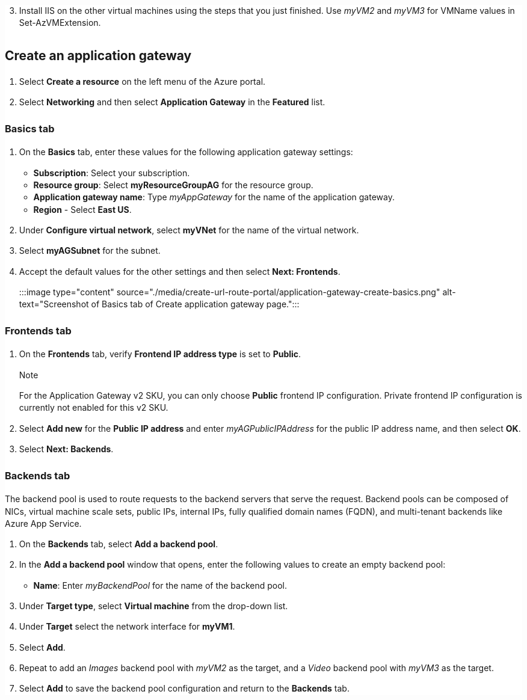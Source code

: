 3. Install IIS on the other virtual machines using the steps that you just finished. Use *myVM2* and *myVM3* for  VMName values in Set-AzVMExtension.

## Create an application gateway

1. Select **Create a resource** on the left menu of the Azure portal.

2. Select **Networking** and then select **Application Gateway** in the **Featured** list.

### Basics tab

1. On the **Basics** tab, enter these values for the following application gateway settings:

   - **Subscription**: Select your subscription.
   - **Resource group**: Select **myResourceGroupAG** for the resource group.
   - **Application gateway name**: Type *myAppGateway* for the name of the application gateway.
   - **Region** - Select **East US**.

2.  Under **Configure virtual network**, select **myVNet** for the name of the virtual network.
3. Select **myAGSubnet** for the subnet.
3. Accept the default values for the other settings and then select **Next: Frontends**.

    :::image type="content" source="./media/create-url-route-portal/application-gateway-create-basics.png" alt-text="Screenshot of Basics tab of Create application gateway page.":::

### Frontends tab

1. On the **Frontends** tab, verify **Frontend IP address type** is set to **Public**.

   > [!NOTE]
   > For the Application Gateway v2 SKU, you can only choose **Public** frontend IP configuration. Private frontend IP configuration is currently not enabled for this v2 SKU.

2. Select **Add new** for the **Public IP address** and enter *myAGPublicIPAddress* for the public IP address name, and then select **OK**. 
3. Select **Next: Backends**.

### Backends tab

The backend pool is used to route requests to the backend servers that serve the request. Backend pools can be composed of NICs, virtual machine scale sets, public IPs, internal IPs, fully qualified domain names (FQDN), and multi-tenant backends like Azure App Service.

1. On the **Backends** tab, select **Add a backend pool**.

2. In the **Add a backend pool** window that opens, enter the following values to create an empty backend pool:

    - **Name**: Enter *myBackendPool* for the name of the backend pool.
3. Under **Target type**, select **Virtual machine** from the drop-down list.

5. Under **Target** select the network interface for **myVM1**.
6. Select **Add**.
7. Repeat to add an *Images* backend pool with *myVM2* as the target, and a *Video* backend pool with *myVM3* as the target.
8. Select **Add** to save the backend pool configuration and return to the **Backends** tab.
